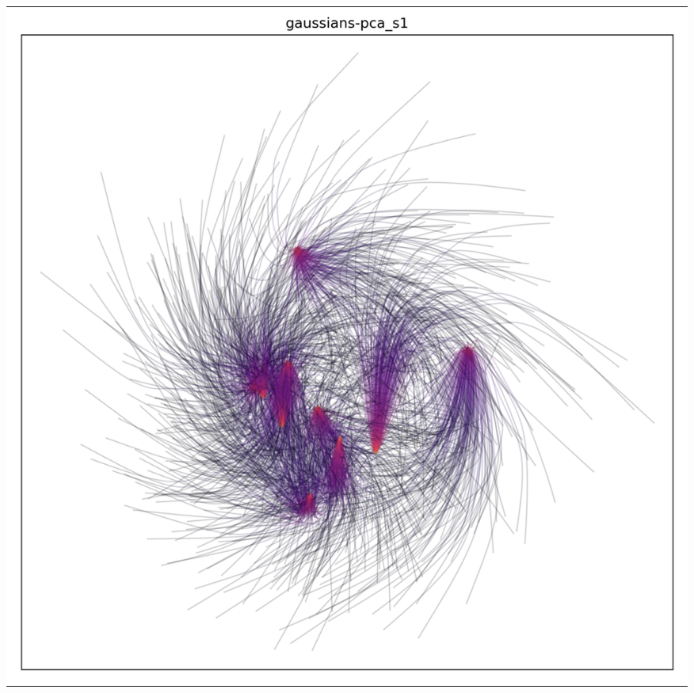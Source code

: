 <table  width="100%" padding="0" spacing="0" border="0" cellpadding="0" cellspacing="0" style="border-collapse:collapse">
<tr width="100%" padding="0" margin="0" cellpadding="0" cellspacing="0">
<td> <img src="https://github.com/EduardoVernier/guided-dynamic-projections-resources/blob/main/static/colored_by_time/trails-gaussians-pca_s1.png?raw=true" alt="-" style="width:100%">